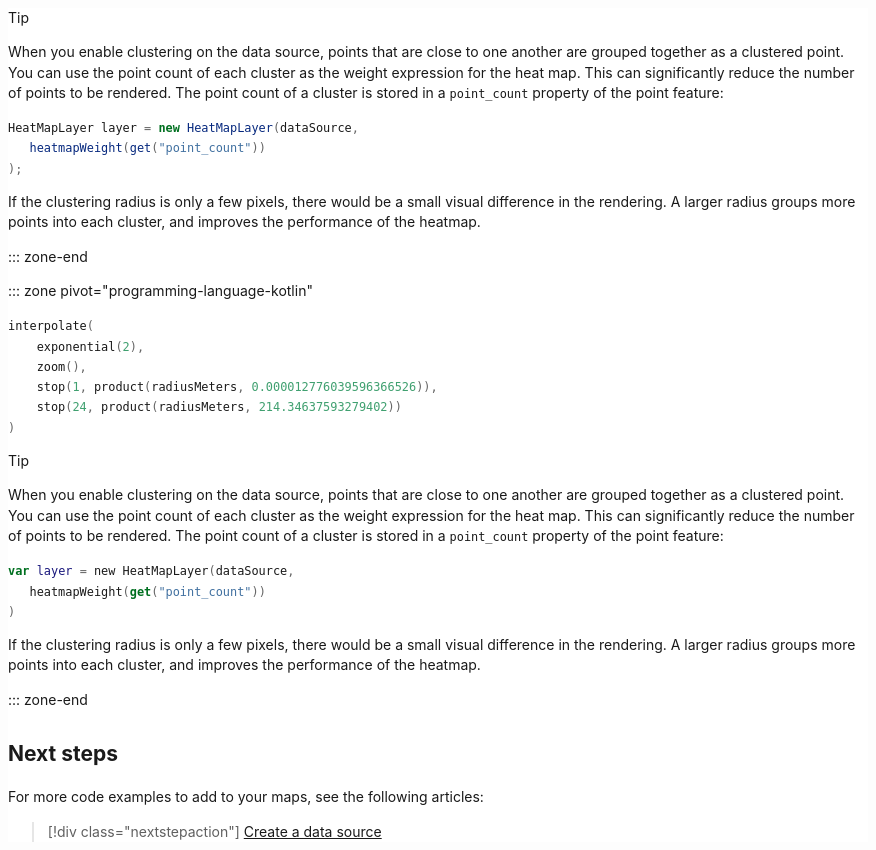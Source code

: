 > [!TIP]
> When you enable clustering on the data source, points that are close to one another are grouped together as a clustered point. You can use the point count of each cluster as the weight expression for the heat map. This can significantly reduce the number of points to be rendered. The point count of a cluster is stored in a `point_count` property of the point feature:
>
> ```java
> HeatMapLayer layer = new HeatMapLayer(dataSource,
>    heatmapWeight(get("point_count"))
> );
> ```
>
> If the clustering radius is only a few pixels, there would be a small visual difference in the rendering. A larger radius groups more points into each cluster, and improves the performance of the heatmap.

::: zone-end

::: zone pivot="programming-language-kotlin"

```kotlin
interpolate(
    exponential(2),
    zoom(),
    stop(1, product(radiusMeters, 0.000012776039596366526)),
    stop(24, product(radiusMeters, 214.34637593279402))
)
```

> [!TIP]
> When you enable clustering on the data source, points that are close to one another are grouped together as a clustered point. You can use the point count of each cluster as the weight expression for the heat map. This can significantly reduce the number of points to be rendered. The point count of a cluster is stored in a `point_count` property of the point feature:
>
> ```kotlin
> var layer = new HeatMapLayer(dataSource,
>    heatmapWeight(get("point_count"))
> )
> ```
>
> If the clustering radius is only a few pixels, there would be a small visual difference in the rendering. A larger radius groups more points into each cluster, and improves the performance of the heatmap.

::: zone-end

## Next steps

For more code examples to add to your maps, see the following articles:

> [!div class="nextstepaction"]
> [Create a data source]


[Quickstart: Create an Android app]: quick-android-map.md
[USGS Earthquake Hazards Program]: https://earthquake.usgs.gov
[Create a data source]: create-data-source-android-sdk.md
[Use data-driven style expressions]: data-driven-style-expressions-android-sdk.md